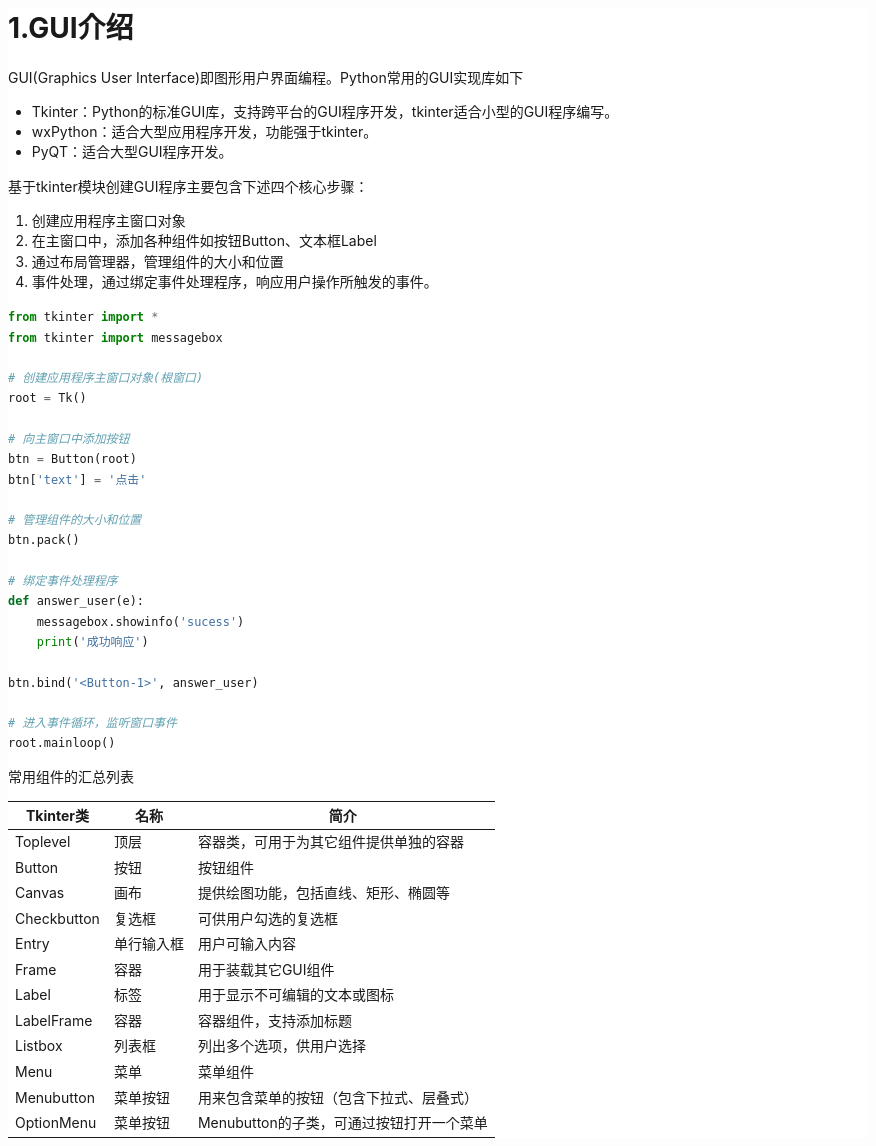 # 1.GUI介绍

GUI(Graphics User Interface)即图形用户界面编程。Python常用的GUI实现库如下

- Tkinter：Python的标准GUI库，支持跨平台的GUI程序开发，tkinter适合小型的GUI程序编写。
- wxPython：适合大型应用程序开发，功能强于tkinter。
- PyQT：适合大型GUI程序开发。

基于tkinter模块创建GUI程序主要包含下述四个核心步骤：

1. 创建应用程序主窗口对象
2. 在主窗口中，添加各种组件如按钮Button、文本框Label
3. 通过布局管理器，管理组件的大小和位置
4. 事件处理，通过绑定事件处理程序，响应用户操作所触发的事件。

```python
from tkinter import *
from tkinter import messagebox

# 创建应用程序主窗口对象(根窗口)
root = Tk()

# 向主窗口中添加按钮
btn = Button(root)
btn['text'] = '点击'

# 管理组件的大小和位置
btn.pack()

# 绑定事件处理程序
def answer_user(e):
    messagebox.showinfo('sucess')
    print('成功响应')

btn.bind('<Button-1>', answer_user)

# 进入事件循环，监听窗口事件
root.mainloop()
```

常用组件的汇总列表

| Tkinter类   | 名称       | 简介                                                         |
| ----------- | ---------- | ------------------------------------------------------------ |
| Toplevel    | 顶层       | 容器类，可用于为其它组件提供单独的容器                       |
| Button      | 按钮       | 按钮组件                                                     |
| Canvas      | 画布       | 提供绘图功能，包括直线、矩形、椭圆等                         |
| Checkbutton | 复选框     | 可供用户勾选的复选框                                         |
| Entry       | 单行输入框 | 用户可输入内容                                               |
| Frame       | 容器       | 用于装载其它GUI组件                                          |
| Label       | 标签       | 用于显示不可编辑的文本或图标                                 |
| LabelFrame  | 容器       | 容器组件，支持添加标题                                       |
| Listbox     | 列表框     | 列出多个选项，供用户选择                                     |
| Menu        | 菜单       | 菜单组件                                                     |
| Menubutton  | 菜单按钮   | 用来包含菜单的按钮（包含下拉式、层叠式）                     |
| OptionMenu  | 菜单按钮   | Menubutton的子类，可通过按钮打开一个菜单                     |